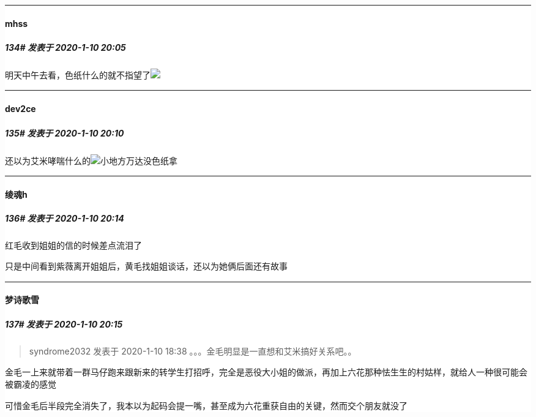 





-----

####  mhss  
##### 134#       发表于 2020-1-10 20:05




明天中午去看，色纸什么的就不指望了<img src="https://static.saraba1st.com/image/smiley/face2017/018.png" referrerpolicy="no-referrer">







-----

####  dev2ce  
##### 135#       发表于 2020-1-10 20:10




还以为艾米哮喘什么的<img src="https://static.saraba1st.com/image/smiley/face2017/068.png" referrerpolicy="no-referrer">小地方万达没色纸拿







-----

####  绫魂h  
##### 136#       发表于 2020-1-10 20:14




红毛收到姐姐的信的时候差点流泪了

只是中间看到紫薇离开姐姐后，黄毛找姐姐谈话，还以为她俩后面还有故事







-----

####  梦诗歌雪  
##### 137#       发表于 2020-1-10 20:15



<blockquote>syndrome2032 发表于 2020-1-10 18:38
。。。金毛明显是一直想和艾米搞好关系吧。。</blockquote>
金毛一上来就带着一群马仔跑来跟新来的转学生打招呼，完全是恶役大小姐的做派，再加上六花那种怯生生的村姑样，就给人一种很可能会被霸凌的感觉

可惜金毛后半段完全消失了，我本以为起码会提一嘴，甚至成为六花重获自由的关键，然而交个朋友就没了
